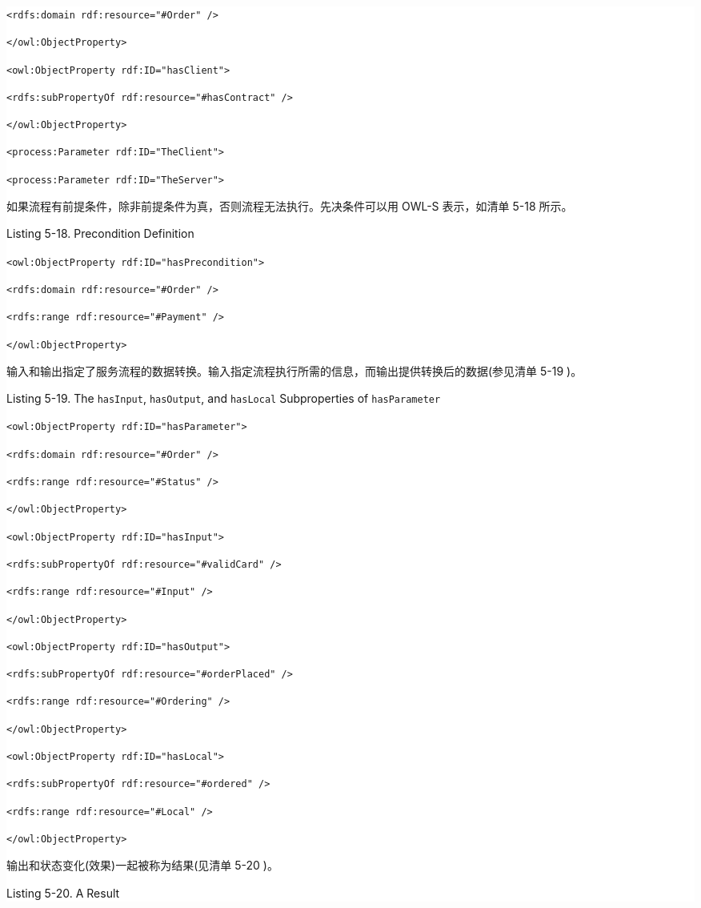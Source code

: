 `<rdfs:domain rdf:resource="#Order" />`

`</owl:ObjectProperty>`

`<owl:ObjectProperty rdf:ID="hasClient">`

`<rdfs:subPropertyOf rdf:resource="#hasContract" />`

`</owl:ObjectProperty>`

`<process:Parameter rdf:ID="TheClient">`

`<process:Parameter rdf:ID="TheServer">`

如果流程有前提条件，除非前提条件为真，否则流程无法执行。先决条件可以用 OWL-S 表示，如清单 5-18 所示。

Listing 5-18\. Precondition Definition

`<owl:ObjectProperty rdf:ID="hasPrecondition">`

`<rdfs:domain rdf:resource="#Order" />`

`<rdfs:range rdf:resource="#Payment" />`

`</owl:ObjectProperty>`

输入和输出指定了服务流程的数据转换。输入指定流程执行所需的信息，而输出提供转换后的数据(参见清单 5-19 )。

Listing 5-19\. The `hasInput`, `hasOutput`, and `hasLocal` Subproperties of `hasParameter`

`<owl:ObjectProperty rdf:ID="hasParameter">`

`<rdfs:domain rdf:resource="#Order" />`

`<rdfs:range rdf:resource="#Status" />`

`</owl:ObjectProperty>`

`<owl:ObjectProperty rdf:ID="hasInput">`

`<rdfs:subPropertyOf rdf:resource="#validCard" />`

`<rdfs:range rdf:resource="#Input" />`

`</owl:ObjectProperty>`

`<owl:ObjectProperty rdf:ID="hasOutput">`

`<rdfs:subPropertyOf rdf:resource="#orderPlaced" />`

`<rdfs:range rdf:resource="#Ordering" />`

`</owl:ObjectProperty>`

`<owl:ObjectProperty rdf:ID="hasLocal">`

`<rdfs:subPropertyOf rdf:resource="#ordered" />`

`<rdfs:range rdf:resource="#Local" />`

`</owl:ObjectProperty>`

输出和状态变化(效果)一起被称为结果(见清单 5-20 )。

Listing 5-20\. A Result
